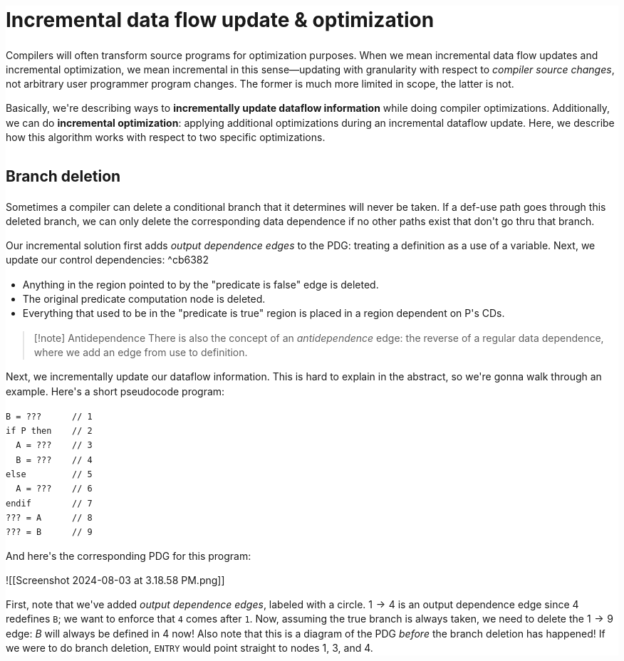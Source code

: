 # Incremental data flow update & optimization

Compilers will often transform source programs for optimization purposes. When we mean incremental data flow updates and incremental optimization, we mean incremental in this sense—updating with granularity with respect to *compiler source changes*, not arbitrary user programmer program changes. The former is much more limited in scope, the latter is not.

Basically, we're describing ways to **incrementally update dataflow information** while doing compiler optimizations. Additionally, we can do **incremental optimization**: applying additional optimizations during an incremental dataflow update. Here, we describe how this algorithm works with respect to two specific optimizations.

## Branch deletion

Sometimes a compiler can delete a conditional branch that it determines will never be taken. If a def-use path goes through this deleted branch, we can only delete the corresponding data dependence if no other paths exist that don't go thru that branch.

Our incremental solution first adds *output dependence edges* to the PDG: treating a definition as a use of a variable. Next, we update our control dependencies: ^cb6382

- Anything in the region pointed to by the "predicate is false" edge is deleted.
- The original predicate computation node is deleted.
- Everything that used to be in the "predicate is true" region is placed in a region dependent on P's CDs.

> [!note] Antidependence
> There is also the concept of an *antidependence* edge: the reverse of a regular data dependence, where we add an edge from use to definition.

Next, we incrementally update our dataflow information. This is hard to explain in the abstract, so we're gonna walk through an example. Here's a short pseudocode program:

```
B = ???      // 1
if P then    // 2
  A = ???    // 3
  B = ???    // 4
else         // 5
  A = ???    // 6
endif        // 7
??? = A      // 8
??? = B      // 9
```

And here's the corresponding PDG for this program:

![[Screenshot 2024-08-03 at 3.18.58 PM.png]]

First, note that we've added *output dependence edges*, labeled with a circle. $1 \to 4$ is an output dependence edge since $4$ redefines `B`; we want to enforce that `4` comes after `1`. Now, assuming the true branch is always taken, we need to delete the $1 \to 9$ edge: $B$ will always be defined in $4$ now! Also note that this is a diagram of the PDG *before* the branch deletion has happened! If we were to do branch deletion, `ENTRY` would point straight to nodes 1, 3, and 4.
